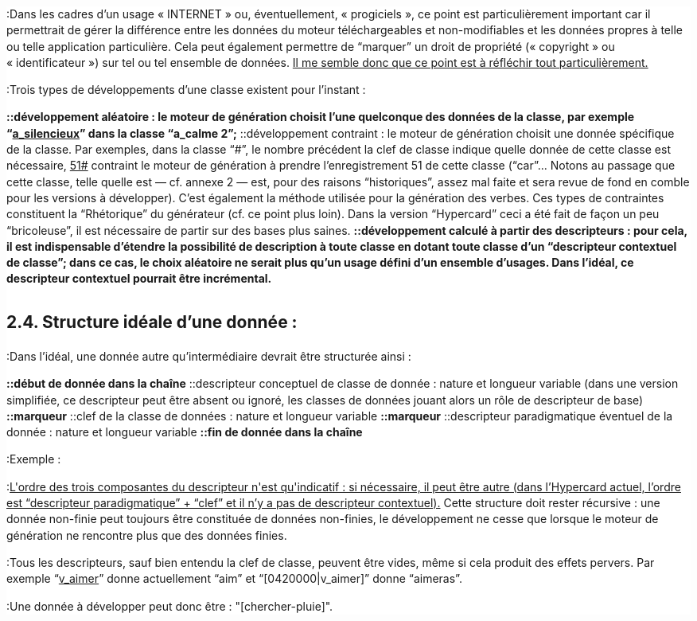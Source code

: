 
:Dans les cadres d’un usage « INTERNET » ou, éventuellement, « progiciels », ce point est particulièrement important car il permettrait de gérer la différence entre les données du moteur téléchargeables et non-modifiables et les données propres à telle ou telle application particulière. Cela peut également permettre de “marquer” un droit de propriété (« copyright » ou « identificateur ») sur tel ou tel ensemble de données. <u>Il me semble donc que ce point est à réfléchir tout particulièrement.</u>


:Trois types de développements d’une classe existent pour l’instant :


**::développement aléatoire : le moteur de génération choisit l’une quelconque des données de la classe, par exemple “[a\_silencieux](a_silencieux.md)” dans la classe “a\_calme 2”;** ::développement contraint : le moteur de génération choisit une donnée spécifique de la classe. Par exemples, dans la classe “#”, le nombre précédent la clef de classe indique quelle donnée de cette classe est nécessaire, [51#](51#.md) contraint le moteur de génération à prendre l’enregistrement 51 de cette classe (“car”... Notons au passage que cette classe, telle quelle est — cf. annexe 2 — est, pour des raisons “historiques”, assez mal faite et sera revue de fond en comble pour les versions à développer). C’est également la méthode utilisée pour la génération des verbes. Ces types de contraintes constituent la “Rhétorique” du générateur (cf. ce point plus loin). Dans la version “Hypercard” ceci a été fait de façon un peu “bricoleuse”, il est nécessaire de partir sur des bases plus saines.
**::développement calculé à partir des descripteurs : pour cela, il est indispensable d’étendre la possibilité de description à toute classe en dotant toute classe d’un “descripteur contextuel de classe”; dans ce cas, le choix aléatoire ne serait plus qu’un usage défini d’un ensemble d’usages. Dans l’idéal, ce descripteur contextuel pourrait être incrémental.**

## 2.4. Structure idéale d’une donnée : ##

:Dans l’idéal, une donnée autre qu’intermédiaire devrait être structurée ainsi :


**::début de donnée dans la chaîne** ::descripteur conceptuel de classe de donnée : nature et longueur variable (dans une version simplifiée, ce descripteur peut être absent ou ignoré, les classes de données jouant alors un rôle de descripteur de base)
**::marqueur** ::clef de la classe de données : nature et longueur variable
**::marqueur** ::descripteur paradigmatique éventuel de la donnée : nature et longueur variable
**::fin de donnée dans la chaîne**

:Exemple :




:<u>L'ordre des trois composantes du descripteur n'est qu'indicatif : si nécessaire, il peut être autre (dans l’Hypercard actuel, l’ordre est “descripteur paradigmatique” + “clef” et il n’y a pas de descripteur contextuel).</u> Cette structure doit rester récursive : une donnée non-finie peut toujours être constituée de données non-finies, le développement ne cesse que lorsque le moteur de génération ne rencontre plus que des données finies.


:Tous les descripteurs, sauf bien entendu la clef de classe, peuvent être vides, même si cela produit des effets pervers. Par exemple “[v\_aimer](v_aimer.md)” donne actuellement “aim” et “[0420000|v\_aimer]” donne “aimeras”.


:Une donnée à développer peut donc être : "[chercher-pluie]".

